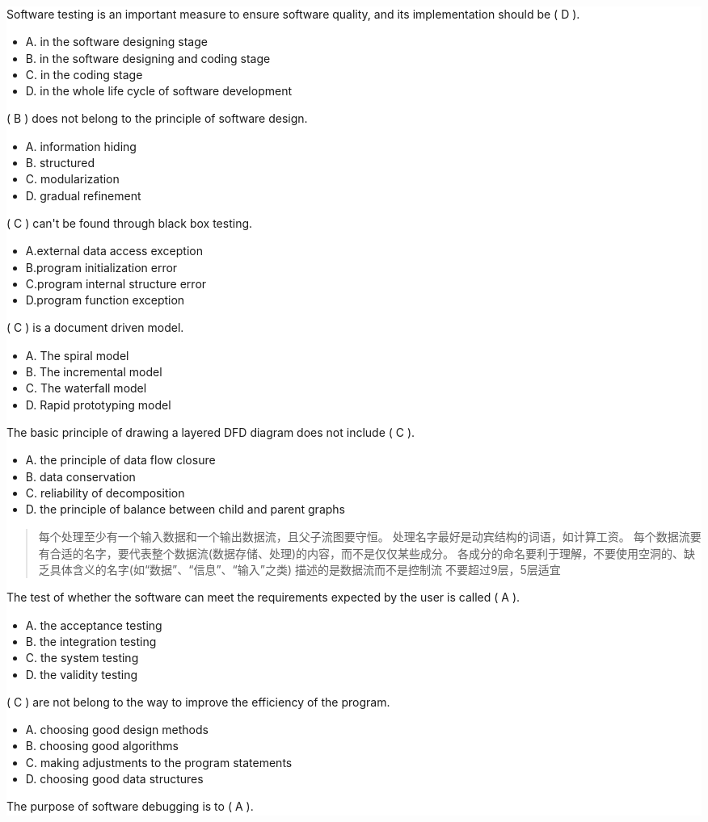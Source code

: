 Software testing is an important measure to ensure software quality, and its implementation should be ( D ).

- A. in the software designing stage
- B. in the software designing and coding stage
- C. in the coding stage
- D. in the whole life cycle of software development

( B ) does not belong to the principle of software design.

- A. information hiding
- B. structured
- C. modularization
- D. gradual refinement

( C ) can't be found through black box testing.

- A.external data access exception
- B.program initialization error
- C.program internal structure error
- D.program function exception

( C ) is a document driven model.

- A. The spiral model
- B. The incremental model
- C. The waterfall model
- D. Rapid prototyping model

The basic principle of drawing a layered DFD diagram does not include ( C ).

- A. the principle of data flow closure
- B. data conservation
- C. reliability of decomposition
- D. the principle of balance between child and parent graphs

> 每个处理至少有一个输入数据和一个输出数据流，且父子流图要守恒。
> 处理名字最好是动宾结构的词语，如计算工资。
> 每个数据流要有合适的名字，要代表整个数据流(数据存储、处理)的内容，而不是仅仅某些成分。
> 各成分的命名要利于理解，不要使用空洞的、缺乏具体含义的名字(如“数据”、“信息”、“输入”之类)
> 描述的是数据流而不是控制流
> 不要超过9层，5层适宜

The test of whether the software can meet the requirements expected by the user is called ( A ).

- A. the acceptance testing
- B. the integration testing
- C. the system testing
- D. the validity testing

( C ) are not belong to the way to improve the efficiency of the program.

- A. choosing good design methods
- B. choosing good algorithms
- C. making adjustments to the program statements
- D. choosing good data structures

The purpose of software debugging is to ( A ).
